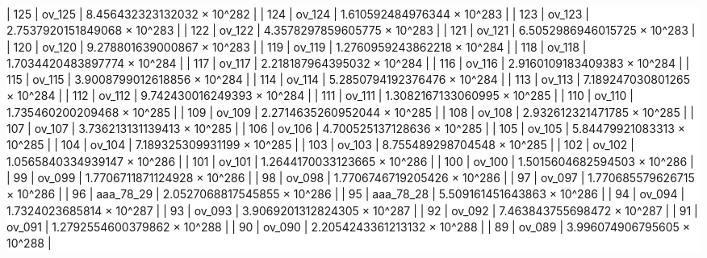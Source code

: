 | 125 | ov_125 | 8.456432323132032 × 10^282 |
| 124 | ov_124 | 1.610592484976344 × 10^283 |
| 123 | ov_123 | 2.7537920151849068 × 10^283 |
| 122 | ov_122 | 4.3578297859605775 × 10^283 |
| 121 | ov_121 | 6.5052986946015725 × 10^283 |
| 120 | ov_120 | 9.278801639000867 × 10^283 |
| 119 | ov_119 | 1.2760959243862218 × 10^284 |
| 118 | ov_118 | 1.7034420483897774 × 10^284 |
| 117 | ov_117 | 2.218187964395032 × 10^284 |
| 116 | ov_116 | 2.9160109183409383 × 10^284 |
| 115 | ov_115 | 3.9008799012618856 × 10^284 |
| 114 | ov_114 | 5.2850794192376476 × 10^284 |
| 113 | ov_113 | 7.189247030801265 × 10^284 |
| 112 | ov_112 | 9.742430016249393 × 10^284 |
| 111 | ov_111 | 1.3082167133060995 × 10^285 |
| 110 | ov_110 | 1.735460200209468 × 10^285 |
| 109 | ov_109 | 2.2714635260952044 × 10^285 |
| 108 | ov_108 | 2.932612321471785 × 10^285 |
| 107 | ov_107 | 3.736213131139413 × 10^285 |
| 106 | ov_106 | 4.700525137128636 × 10^285 |
| 105 | ov_105 | 5.84479921083313 × 10^285 |
| 104 | ov_104 | 7.189325309931199 × 10^285 |
| 103 | ov_103 | 8.755489298704548 × 10^285 |
| 102 | ov_102 | 1.0565840334939147 × 10^286 |
| 101 | ov_101 | 1.2644170033123665 × 10^286 |
| 100 | ov_100 | 1.5015604682594503 × 10^286 |
| 99 | ov_099 | 1.7706711871124928 × 10^286 |
| 98 | ov_098 | 1.7706746719205426 × 10^286 |
| 97 | ov_097 | 1.770685579626715 × 10^286 |
| 96 | aaa_78_29 | 2.0527068817545855 × 10^286 |
| 95 | aaa_78_28 | 5.509161451643863 × 10^286 |
| 94 | ov_094 | 1.7324023685814 × 10^287 |
| 93 | ov_093 | 3.9069201312824305 × 10^287 |
| 92 | ov_092 | 7.463843755698472 × 10^287 |
| 91 | ov_091 | 1.2792554600379862 × 10^288 |
| 90 | ov_090 | 2.2054243361213132 × 10^288 |
| 89 | ov_089 | 3.996074906795605 × 10^288 |